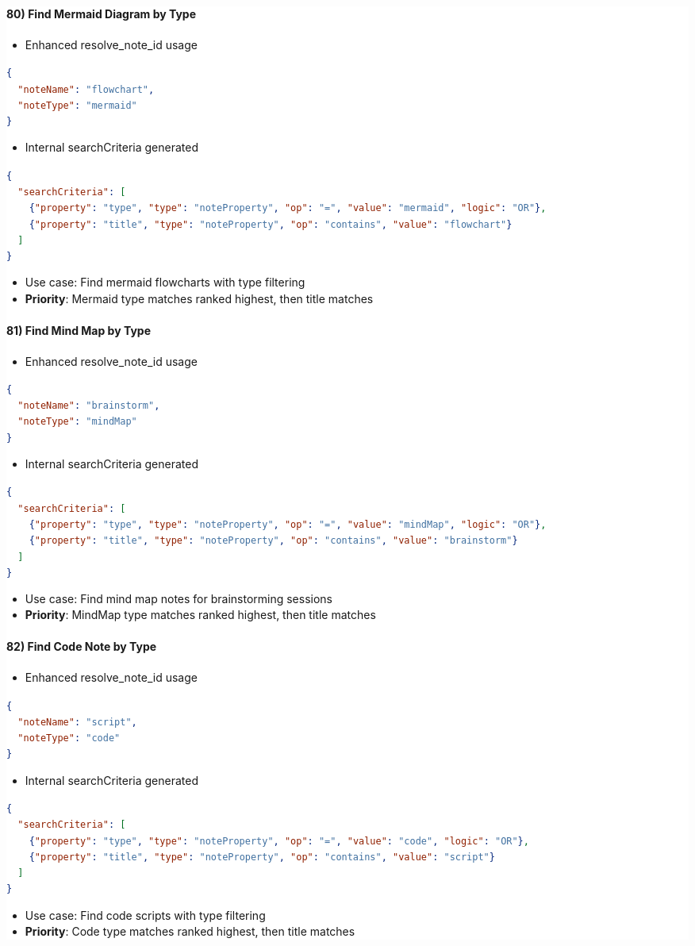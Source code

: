 #### 80) Find Mermaid Diagram by Type
- Enhanced resolve_note_id usage
```json
{
  "noteName": "flowchart",
  "noteType": "mermaid"
}
```
- Internal searchCriteria generated
```json
{
  "searchCriteria": [
    {"property": "type", "type": "noteProperty", "op": "=", "value": "mermaid", "logic": "OR"},
    {"property": "title", "type": "noteProperty", "op": "contains", "value": "flowchart"}
  ]
}
```
- Use case: Find mermaid flowcharts with type filtering
- **Priority**: Mermaid type matches ranked highest, then title matches

#### 81) Find Mind Map by Type
- Enhanced resolve_note_id usage
```json
{
  "noteName": "brainstorm",
  "noteType": "mindMap"
}
```
- Internal searchCriteria generated
```json
{
  "searchCriteria": [
    {"property": "type", "type": "noteProperty", "op": "=", "value": "mindMap", "logic": "OR"},
    {"property": "title", "type": "noteProperty", "op": "contains", "value": "brainstorm"}
  ]
}
```
- Use case: Find mind map notes for brainstorming sessions
- **Priority**: MindMap type matches ranked highest, then title matches

#### 82) Find Code Note by Type
- Enhanced resolve_note_id usage
```json
{
  "noteName": "script",
  "noteType": "code"
}
```
- Internal searchCriteria generated
```json
{
  "searchCriteria": [
    {"property": "type", "type": "noteProperty", "op": "=", "value": "code", "logic": "OR"},
    {"property": "title", "type": "noteProperty", "op": "contains", "value": "script"}
  ]
}
```
- Use case: Find code scripts with type filtering
- **Priority**: Code type matches ranked highest, then title matches

